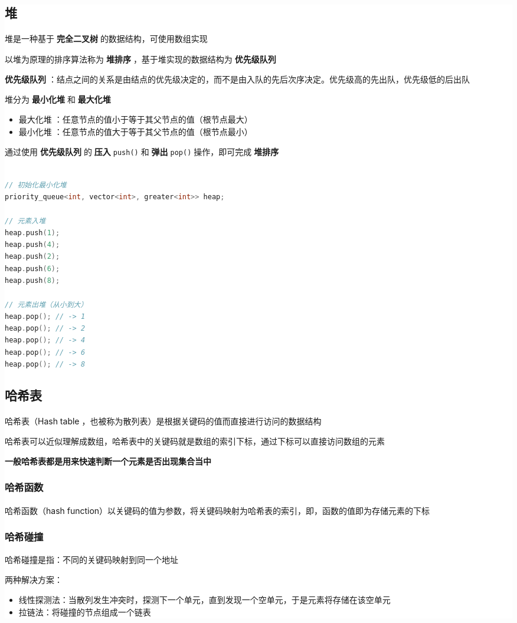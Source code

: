 

## 堆
堆是一种基于 **完全二叉树** 的数据结构，可使用数组实现

以堆为原理的排序算法称为 **堆排序** ，基于堆实现的数据结构为 **优先级队列**

**优先级队列** ：结点之间的关系是由结点的优先级决定的，而不是由入队的先后次序决定。优先级高的先出队，优先级低的后出队

堆分为 **最小化堆** 和 **最大化堆**
 - 最大化堆 ：任意节点的值小于等于其父节点的值（根节点最大）
 - 最小化堆 ：任意节点的值大于等于其父节点的值（根节点最小）

通过使用 **优先级队列** 的 **压入** `push()` 和 **弹出** `pop()` 操作，即可完成 **堆排序**
```cpp

// 初始化最小化堆
priority_queue<int, vector<int>, greater<int>> heap;

// 元素入堆
heap.push(1);
heap.push(4);
heap.push(2);
heap.push(6);
heap.push(8);

// 元素出堆（从小到大）
heap.pop(); // -> 1
heap.pop(); // -> 2
heap.pop(); // -> 4
heap.pop(); // -> 6
heap.pop(); // -> 8
```


## 哈希表

哈希表（Hash table ，也被称为散列表）是根据关键码的值而直接进行访问的数据结构

哈希表可以近似理解成数组，哈希表中的关键码就是数组的索引下标，通过下标可以直接访问数组的元素

**一般哈希表都是用来快速判断一个元素是否出现集合当中**

### 哈希函数

哈希函数（hash function）以关键码的值为参数，将关键码映射为哈希表的索引，即，函数的值即为存储元素的下标

### 哈希碰撞

哈希碰撞是指：不同的关键码映射到同一个地址

两种解决方案：

 - 线性探测法：当散列发生冲突时，探测下一个单元，直到发现一个空单元，于是元素将存储在该空单元
 - 拉链法：将碰撞的节点组成一个链表
